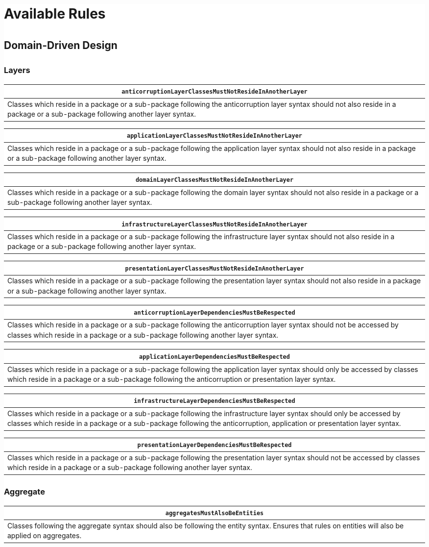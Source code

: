 # Available Rules

## Domain-Driven Design

### Layers

| `anticorruptionLayerClassesMustNotResideInAnotherLayer` |
| ------------------------------------------------------- |
| Classes which reside in a package or a sub-package following the anticorruption layer syntax should not also reside in a package or a sub-package following another layer syntax. |

| `applicationLayerClassesMustNotResideInAnotherLayer` |
| ---------------------------------------------------- |
| Classes which reside in a package or a sub-package following the application layer syntax should not also reside in a package or a sub-package following another layer syntax. |

| `domainLayerClassesMustNotResideInAnotherLayer` |
| ----------------------------------------------- |
| Classes which reside in a package or a sub-package following the domain layer syntax should not also reside in a package or a sub-package following another layer syntax. |

| `infrastructureLayerClassesMustNotResideInAnotherLayer` |
| ------------------------------------------------------- |
| Classes which reside in a package or a sub-package following the infrastructure layer syntax should not also reside in a package or a sub-package following another layer syntax. |

| `presentationLayerClassesMustNotResideInAnotherLayer` |
| ----------------------------------------------------- |
| Classes which reside in a package or a sub-package following the presentation layer syntax should not also reside in a package or a sub-package following another layer syntax. |

| `anticorruptionLayerDependenciesMustBeRespected` |
| ------------------------------------------------ |
| Classes which reside in a package or a sub-package following the anticorruption layer syntax should not be accessed by classes which reside in a package or a sub-package following another layer syntax. |

| `applicationLayerDependenciesMustBeRespected` |
| --------------------------------------------- |
| Classes which reside in a package or a sub-package following the application layer syntax should only be accessed by classes which reside in a package or a sub-package following the anticorruption or presentation layer syntax. |

| `infrastructureLayerDependenciesMustBeRespected` |
| ------------------------------------------------ |
| Classes which reside in a package or a sub-package following the infrastructure layer syntax should only be accessed by classes which reside in a package or a sub-package following the anticorruption, application or presentation layer syntax. |

| `presentationLayerDependenciesMustBeRespected` |
| ---------------------------------------------- |
| Classes which reside in a package or a sub-package following the presentation layer syntax should not be accessed by classes which reside in a package or a sub-package following another layer syntax. |

### Aggregate

| `aggregatesMustAlsoBeEntities` |
| ------------------------------ |
| Classes following the aggregate syntax should also be following the entity syntax. Ensures that rules on entities will also be applied on aggregates. |
